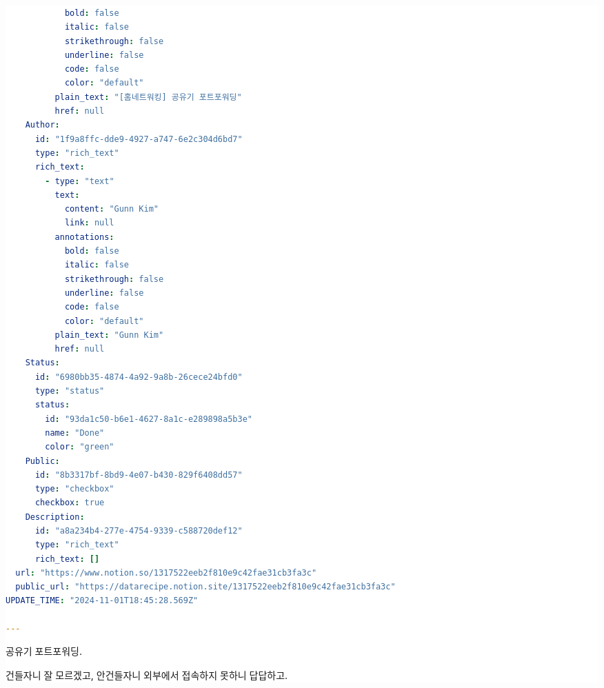 ```yaml
            bold: false
            italic: false
            strikethrough: false
            underline: false
            code: false
            color: "default"
          plain_text: "[홈네트워킹] 공유기 포트포워딩"
          href: null
    Author:
      id: "1f9a8ffc-dde9-4927-a747-6e2c304d6bd7"
      type: "rich_text"
      rich_text:
        - type: "text"
          text:
            content: "Gunn Kim"
            link: null
          annotations:
            bold: false
            italic: false
            strikethrough: false
            underline: false
            code: false
            color: "default"
          plain_text: "Gunn Kim"
          href: null
    Status:
      id: "6980bb35-4874-4a92-9a8b-26cece24bfd0"
      type: "status"
      status:
        id: "93da1c50-b6e1-4627-8a1c-e289898a5b3e"
        name: "Done"
        color: "green"
    Public:
      id: "8b3317bf-8bd9-4e07-b430-829f6408dd57"
      type: "checkbox"
      checkbox: true
    Description:
      id: "a8a234b4-277e-4754-9339-c588720def12"
      type: "rich_text"
      rich_text: []
  url: "https://www.notion.so/1317522eeb2f810e9c42fae31cb3fa3c"
  public_url: "https://datarecipe.notion.site/1317522eeb2f810e9c42fae31cb3fa3c"
UPDATE_TIME: "2024-11-01T18:45:28.569Z"

---
```



공유기 포트포워딩.


건들자니 잘 모르겠고, 안건들자니 외부에서 접속하지 못하니 답답하고.
